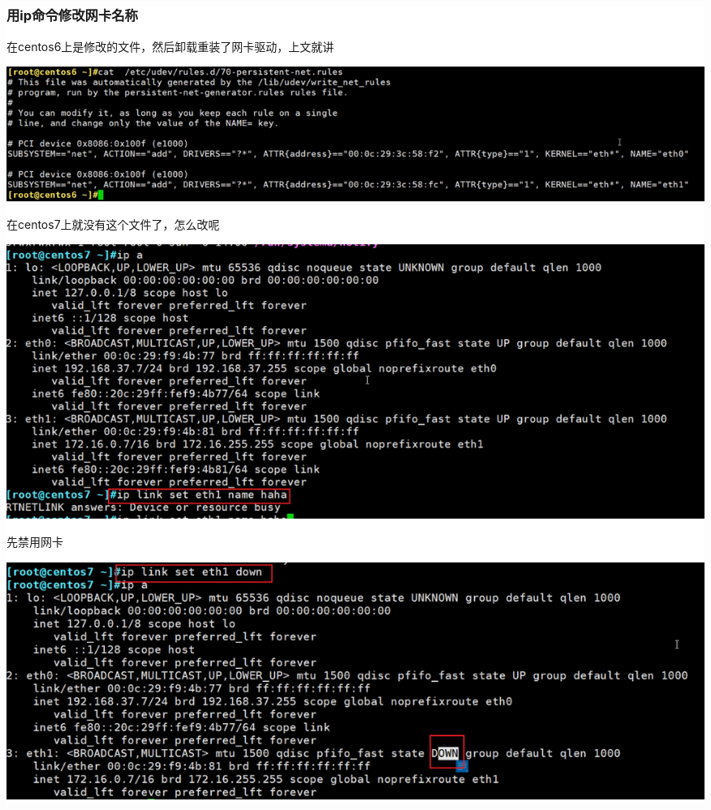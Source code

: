 

### 用ip命令修改网卡名称

在centos6上是修改的文件，然后卸载重装了网卡驱动，上文就讲

![image-20220316180227715](6-网络配置和故障拍错.assets/image-20220316180227715.png)

在centos7上就没有这个文件了，怎么改呢

![image-20220316180354855](6-网络配置和故障拍错.assets/image-20220316180354855.png)

先禁用网卡

![image-20220316180454483](6-网络配置和故障拍错.assets/image-20220316180454483.png)

